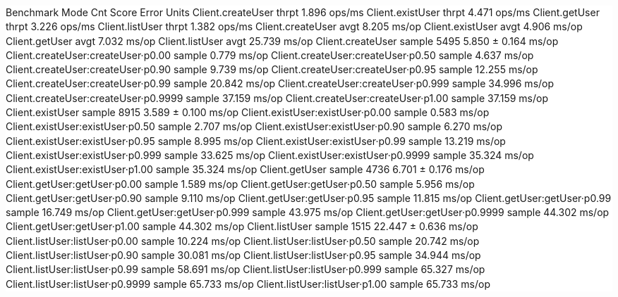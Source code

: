 Benchmark                               Mode   Cnt   Score   Error   Units
Client.createUser                      thrpt         1.896          ops/ms
Client.existUser                       thrpt         4.471          ops/ms
Client.getUser                         thrpt         3.226          ops/ms
Client.listUser                        thrpt         1.382          ops/ms
Client.createUser                       avgt         8.205           ms/op
Client.existUser                        avgt         4.906           ms/op
Client.getUser                          avgt         7.032           ms/op
Client.listUser                         avgt        25.739           ms/op
Client.createUser                     sample  5495   5.850 ± 0.164   ms/op
Client.createUser:createUser·p0.00    sample         0.779           ms/op
Client.createUser:createUser·p0.50    sample         4.637           ms/op
Client.createUser:createUser·p0.90    sample         9.739           ms/op
Client.createUser:createUser·p0.95    sample        12.255           ms/op
Client.createUser:createUser·p0.99    sample        20.842           ms/op
Client.createUser:createUser·p0.999   sample        34.996           ms/op
Client.createUser:createUser·p0.9999  sample        37.159           ms/op
Client.createUser:createUser·p1.00    sample        37.159           ms/op
Client.existUser                      sample  8915   3.589 ± 0.100   ms/op
Client.existUser:existUser·p0.00      sample         0.583           ms/op
Client.existUser:existUser·p0.50      sample         2.707           ms/op
Client.existUser:existUser·p0.90      sample         6.270           ms/op
Client.existUser:existUser·p0.95      sample         8.995           ms/op
Client.existUser:existUser·p0.99      sample        13.219           ms/op
Client.existUser:existUser·p0.999     sample        33.625           ms/op
Client.existUser:existUser·p0.9999    sample        35.324           ms/op
Client.existUser:existUser·p1.00      sample        35.324           ms/op
Client.getUser                        sample  4736   6.701 ± 0.176   ms/op
Client.getUser:getUser·p0.00          sample         1.589           ms/op
Client.getUser:getUser·p0.50          sample         5.956           ms/op
Client.getUser:getUser·p0.90          sample         9.110           ms/op
Client.getUser:getUser·p0.95          sample        11.815           ms/op
Client.getUser:getUser·p0.99          sample        16.749           ms/op
Client.getUser:getUser·p0.999         sample        43.975           ms/op
Client.getUser:getUser·p0.9999        sample        44.302           ms/op
Client.getUser:getUser·p1.00          sample        44.302           ms/op
Client.listUser                       sample  1515  22.447 ± 0.636   ms/op
Client.listUser:listUser·p0.00        sample        10.224           ms/op
Client.listUser:listUser·p0.50        sample        20.742           ms/op
Client.listUser:listUser·p0.90        sample        30.081           ms/op
Client.listUser:listUser·p0.95        sample        34.944           ms/op
Client.listUser:listUser·p0.99        sample        58.691           ms/op
Client.listUser:listUser·p0.999       sample        65.327           ms/op
Client.listUser:listUser·p0.9999      sample        65.733           ms/op
Client.listUser:listUser·p1.00        sample        65.733           ms/op
